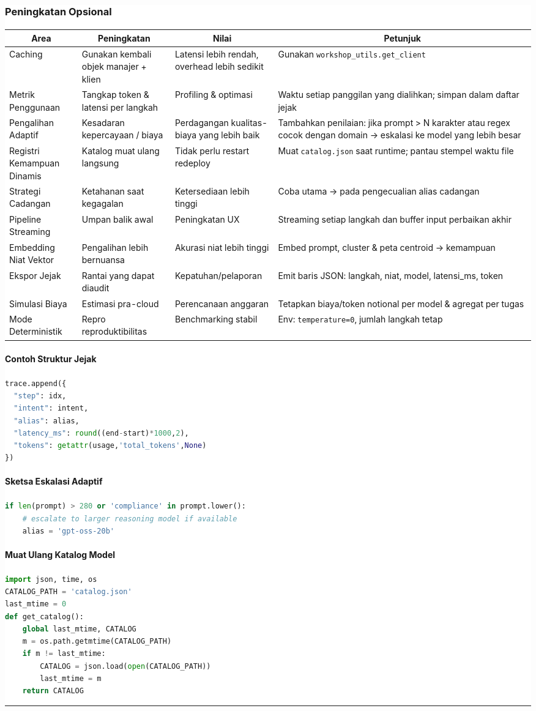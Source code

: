 ### Peningkatan Opsional

| Area | Peningkatan | Nilai | Petunjuk |
|------|-------------|-------|----------|
| Caching | Gunakan kembali objek manajer + klien | Latensi lebih rendah, overhead lebih sedikit | Gunakan `workshop_utils.get_client` |
| Metrik Penggunaan | Tangkap token & latensi per langkah | Profiling & optimasi | Waktu setiap panggilan yang dialihkan; simpan dalam daftar jejak |
| Pengalihan Adaptif | Kesadaran kepercayaan / biaya | Perdagangan kualitas-biaya yang lebih baik | Tambahkan penilaian: jika prompt > N karakter atau regex cocok dengan domain → eskalasi ke model yang lebih besar |
| Registri Kemampuan Dinamis | Katalog muat ulang langsung | Tidak perlu restart redeploy | Muat `catalog.json` saat runtime; pantau stempel waktu file |
| Strategi Cadangan | Ketahanan saat kegagalan | Ketersediaan lebih tinggi | Coba utama → pada pengecualian alias cadangan |
| Pipeline Streaming | Umpan balik awal | Peningkatan UX | Streaming setiap langkah dan buffer input perbaikan akhir |
| Embedding Niat Vektor | Pengalihan lebih bernuansa | Akurasi niat lebih tinggi | Embed prompt, cluster & peta centroid → kemampuan |
| Ekspor Jejak | Rantai yang dapat diaudit | Kepatuhan/pelaporan | Emit baris JSON: langkah, niat, model, latensi_ms, token |
| Simulasi Biaya | Estimasi pra-cloud | Perencanaan anggaran | Tetapkan biaya/token notional per model & agregat per tugas |
| Mode Deterministik | Repro reproduktibilitas | Benchmarking stabil | Env: `temperature=0`, jumlah langkah tetap |

#### Contoh Struktur Jejak

```python
trace.append({
  "step": idx,
  "intent": intent,
  "alias": alias,
  "latency_ms": round((end-start)*1000,2),
  "tokens": getattr(usage,'total_tokens',None)
})
```


#### Sketsa Eskalasi Adaptif

```python
if len(prompt) > 280 or 'compliance' in prompt.lower():
    # escalate to larger reasoning model if available
    alias = 'gpt-oss-20b'
```


#### Muat Ulang Katalog Model

```python
import json, time, os
CATALOG_PATH = 'catalog.json'
last_mtime = 0
def get_catalog():
    global last_mtime, CATALOG
    m = os.path.getmtime(CATALOG_PATH)
    if m != last_mtime:
        CATALOG = json.load(open(CATALOG_PATH))
        last_mtime = m
    return CATALOG
```

---